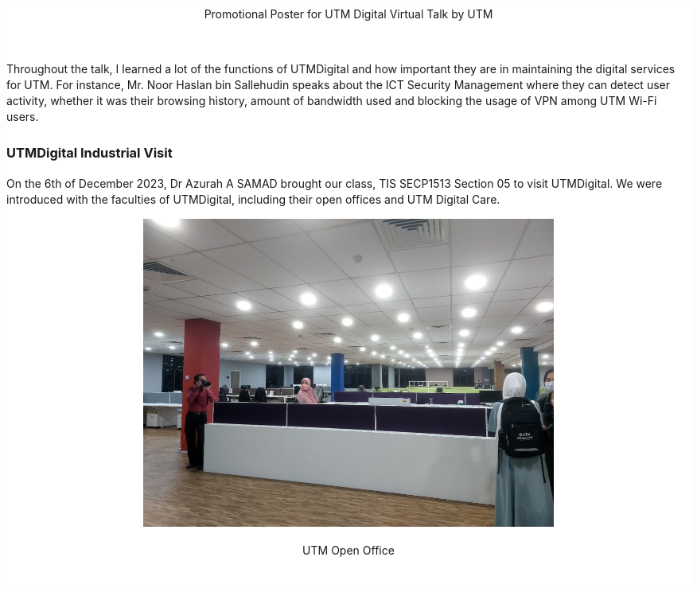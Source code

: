 <p align="center">Promotional Poster for UTM Digital Virtual Talk by UTM</p>
<br>

Throughout the talk, I learned a lot of the functions of UTMDigital and how important they are in maintaining the digital services for UTM. For instance, Mr. Noor Haslan bin Sallehudin speaks about the ICT Security Management where they can detect user activity, whether it was their browsing history, amount of bandwidth used and blocking the usage of VPN among UTM Wi-Fi users.



### UTMDigital Industrial Visit
On the 6th of December 2023, Dr Azurah A SAMAD brought our class, TIS SECP1513 Section 05 to visit UTMDigital.
We were introduced with the faculties of UTMDigital, including their open offices and UTM Digital Care.

<p align="center">
<img src="https://github.com/dotrovi/UTM-e-Portfolio/blob/main/UTMDigital%20(Virtual%20Talk%20%26%20Industrial%20Visit)/utmopenoffices.jpg" width="60%" height="60%" />
</p>
<p align="center">UTM Open Office</p>
<br>

